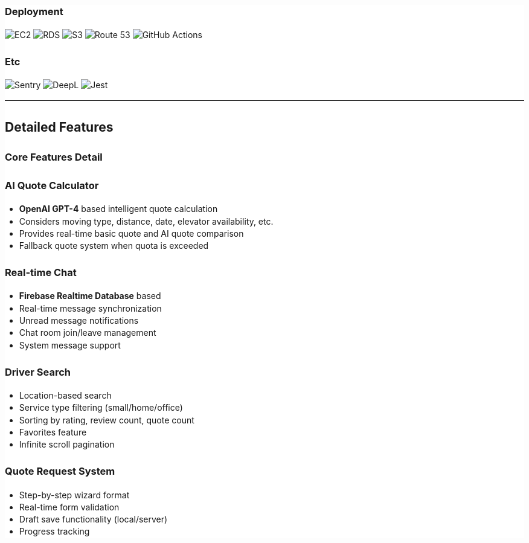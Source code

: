 ### Deployment
![EC2](https://img.shields.io/badge/AWS_EC2-FF9900?style=flat-square&logo=amazon-ec2&logoColor=white)
![RDS](https://img.shields.io/badge/AWS_RDS-527FFF?style=flat-square&logo=amazon-rds&logoColor=white)
![S3](https://img.shields.io/badge/AWS_S3-569A31?style=flat-square&logo=amazon-s3&logoColor=white)
![Route 53](https://img.shields.io/badge/Route_53-8C4FFF?style=flat-square&logo=amazon-route-53&logoColor=white)
![GitHub Actions](https://img.shields.io/badge/GitHub_Actions-2088FF?style=flat-square&logo=github-actions&logoColor=white)

### Etc
![Sentry](https://img.shields.io/badge/Sentry-362D59?style=flat-square&logo=sentry&logoColor=white)
![DeepL](https://img.shields.io/badge/DeepL-0F2B46?style=flat-square&logo=deepl&logoColor=white)
![Jest](https://img.shields.io/badge/Jest-C21325?style=flat-square&logo=jest&logoColor=white)

---

## Detailed Features

### Core Features Detail

### AI Quote Calculator
- **OpenAI GPT-4** based intelligent quote calculation
- Considers moving type, distance, date, elevator availability, etc.
- Provides real-time basic quote and AI quote comparison
- Fallback quote system when quota is exceeded

### Real-time Chat
- **Firebase Realtime Database** based
- Real-time message synchronization
- Unread message notifications
- Chat room join/leave management
- System message support

### Driver Search
- Location-based search
- Service type filtering (small/home/office)
- Sorting by rating, review count, quote count
- Favorites feature
- Infinite scroll pagination

### Quote Request System
- Step-by-step wizard format
- Real-time form validation
- Draft save functionality (local/server)
- Progress tracking
